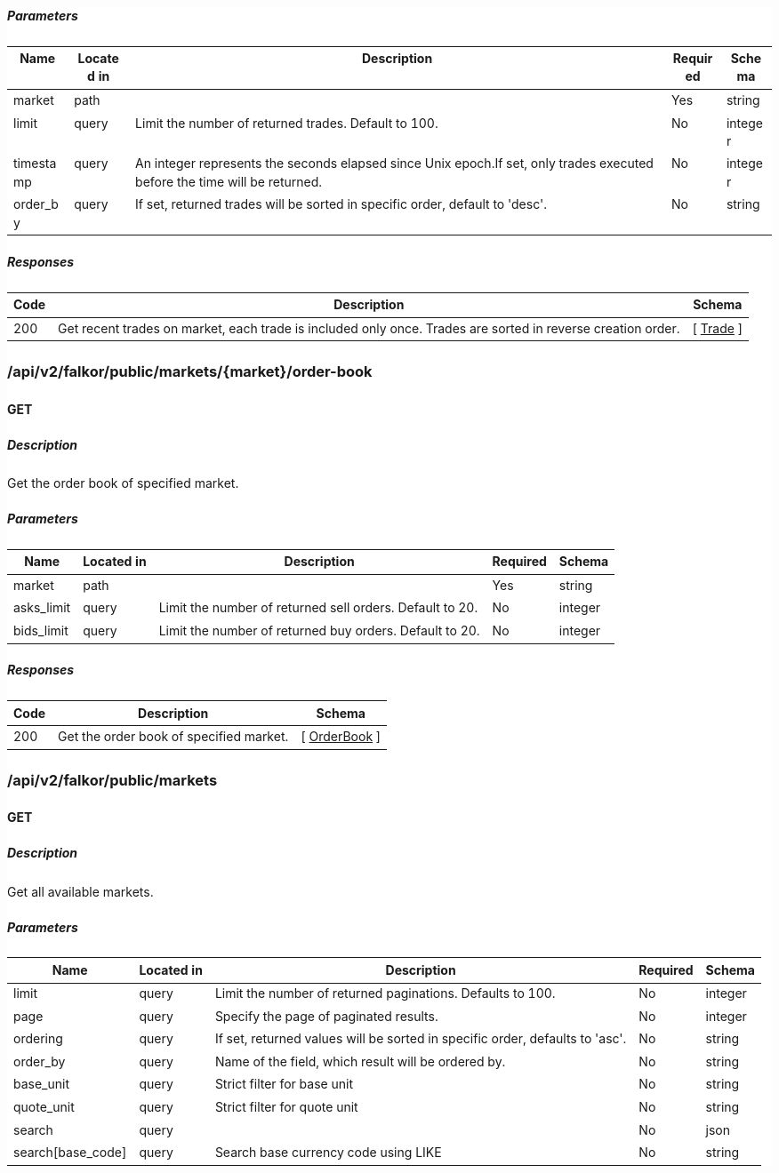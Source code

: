 ##### Parameters

| Name | Located in | Description | Required | Schema |
| ---- | ---------- | ----------- | -------- | ---- |
| market | path |  | Yes | string |
| limit | query | Limit the number of returned trades. Default to 100. | No | integer |
| timestamp | query | An integer represents the seconds elapsed since Unix epoch.If set, only trades executed before the time will be returned. | No | integer |
| order_by | query | If set, returned trades will be sorted in specific order, default to 'desc'. | No | string |

##### Responses

| Code | Description | Schema |
| ---- | ----------- | ------ |
| 200 | Get recent trades on market, each trade is included only once. Trades are sorted in reverse creation order. | [ [Trade](#trade) ] |

### /api/v2/falkor/public/markets/{market}/order-book

#### GET
##### Description

Get the order book of specified market.

##### Parameters

| Name | Located in | Description | Required | Schema |
| ---- | ---------- | ----------- | -------- | ---- |
| market | path |  | Yes | string |
| asks_limit | query | Limit the number of returned sell orders. Default to 20. | No | integer |
| bids_limit | query | Limit the number of returned buy orders. Default to 20. | No | integer |

##### Responses

| Code | Description | Schema |
| ---- | ----------- | ------ |
| 200 | Get the order book of specified market. | [ [OrderBook](#orderbook) ] |

### /api/v2/falkor/public/markets

#### GET
##### Description

Get all available markets.

##### Parameters

| Name | Located in | Description | Required | Schema |
| ---- | ---------- | ----------- | -------- | ---- |
| limit | query | Limit the number of returned paginations. Defaults to 100. | No | integer |
| page | query | Specify the page of paginated results. | No | integer |
| ordering | query | If set, returned values will be sorted in specific order, defaults to 'asc'. | No | string |
| order_by | query | Name of the field, which result will be ordered by. | No | string |
| base_unit | query | Strict filter for base unit | No | string |
| quote_unit | query | Strict filter for quote unit | No | string |
| search | query |  | No | json |
| search[base_code] | query | Search base currency code using LIKE | No | string |